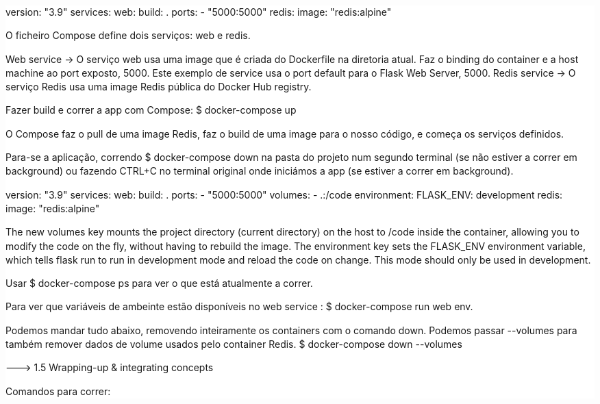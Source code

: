 version: "3.9"
services:
  web:
    build: .
    ports:
      - "5000:5000"
  redis:
    image: "redis:alpine"

O ficheiro Compose define dois serviços: web e redis.

Web service
-> O serviço web usa uma image que é criada do Dockerfile na diretoria atual. Faz o binding do container e a host machine ao port exposto, 5000. Este exemplo de service usa o port default para o Flask Web Server, 5000.
Redis service
-> O serviço Redis usa uma image Redis pública do Docker Hub registry.

Fazer build e correr a app com Compose: $ docker-compose up

O Compose faz o pull de uma image Redis, faz o build de uma image para o nosso código, e começa os serviços definidos.

Para-se a aplicação, correndo $ docker-compose down na pasta do projeto num segundo terminal (se não estiver a correr em background) ou fazendo CTRL+C no terminal original onde iniciámos a app (se estiver a correr em background).

version: "3.9"
services:
  web:
    build: .
    ports:
      - "5000:5000"
    volumes:
      - .:/code
    environment:
      FLASK_ENV: development
  redis:
    image: "redis:alpine"

The new volumes key mounts the project directory (current directory) on the host to /code inside the container, allowing you to modify the code on the fly, without having to rebuild the image. The environment key sets the FLASK_ENV environment variable, which tells flask run to run in development mode and reload the code on change. This mode should only be used in development.

Usar $ docker-compose ps para ver o que está atualmente a correr.

Para ver que variáveis de ambeinte estão disponíveis no web service : $ docker-compose run web env.

Podemos mandar tudo abaixo, removendo inteiramente os containers com o comando down. Podemos passar --volumes para também remover dados de volume usados pelo container Redis. $ docker-compose down --volumes

---> 1.5 Wrapping-up & integrating concepts

Comandos para correr:
